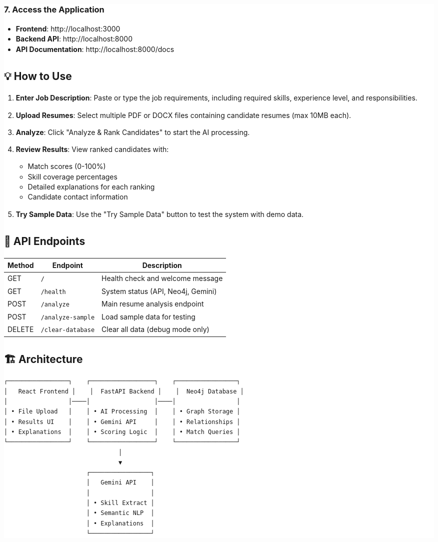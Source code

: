 ### 7. Access the Application

- **Frontend**: http://localhost:3000
- **Backend API**: http://localhost:8000
- **API Documentation**: http://localhost:8000/docs

## 💡 How to Use

1. **Enter Job Description**: Paste or type the job requirements, including required skills, experience level, and responsibilities.

2. **Upload Resumes**: Select multiple PDF or DOCX files containing candidate resumes (max 10MB each).

3. **Analyze**: Click "Analyze & Rank Candidates" to start the AI processing.

4. **Review Results**: View ranked candidates with:
   - Match scores (0-100%)
   - Skill coverage percentages  
   - Detailed explanations for each ranking
   - Candidate contact information

5. **Try Sample Data**: Use the "Try Sample Data" button to test the system with demo data.

## 🔧 API Endpoints

| Method | Endpoint | Description |
|--------|----------|-------------|
| GET | `/` | Health check and welcome message |
| GET | `/health` | System status (API, Neo4j, Gemini) |
| POST | `/analyze` | Main resume analysis endpoint |
| POST | `/analyze-sample` | Load sample data for testing |
| DELETE | `/clear-database` | Clear all data (debug mode only) |

## 🏗️ Architecture

```
┌─────────────────┐    ┌──────────────────┐    ┌─────────────────┐
│   React Frontend │    │  FastAPI Backend │    │  Neo4j Database │
│                 │────│                  │────│                 │
│ • File Upload   │    │ • AI Processing  │    │ • Graph Storage │
│ • Results UI    │    │ • Gemini API     │    │ • Relationships │
│ • Explanations  │    │ • Scoring Logic  │    │ • Match Queries │
└─────────────────┘    └──────────────────┘    └─────────────────┘
                                │
                                ▼
                       ┌─────────────────┐
                       │   Gemini API    │
                       │                 │
                       │ • Skill Extract │
                       │ • Semantic NLP  │ 
                       │ • Explanations  │
                       └─────────────────┘
```
